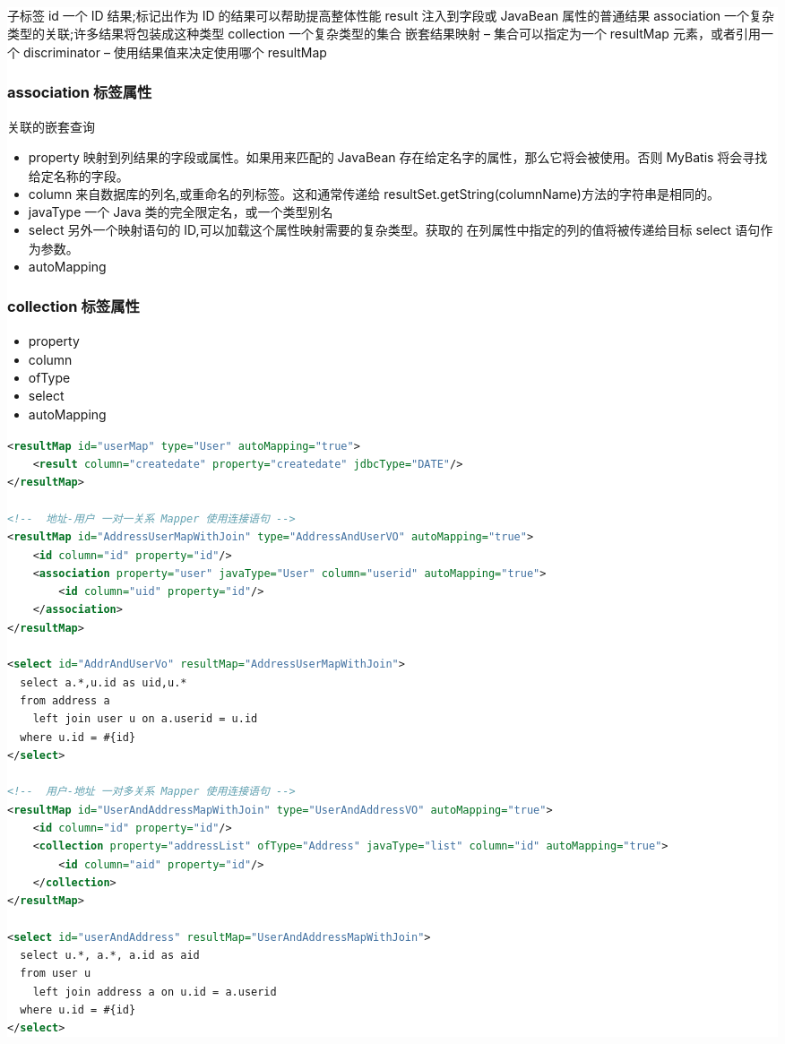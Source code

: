 子标签
id 一个 ID 结果;标记出作为 ID 的结果可以帮助提高整体性能
result 注入到字段或 JavaBean 属性的普通结果
association 一个复杂类型的关联;许多结果将包装成这种类型
collection 一个复杂类型的集合
  嵌套结果映射 – 集合可以指定为一个 resultMap 元素，或者引用一个
discriminator – 使用结果值来决定使用哪个 resultMap

### association 标签属性

关联的嵌套查询

- property 映射到列结果的字段或属性。如果用来匹配的 JavaBean 存在给定名字的属性，那么它将会被使用。否则 MyBatis 将会寻找给定名称的字段。
- column 来自数据库的列名,或重命名的列标签。这和通常传递给 resultSet.getString(columnName)方法的字符串是相同的。 
- javaType 一个 Java 类的完全限定名，或一个类型别名
- select 另外一个映射语句的 ID,可以加载这个属性映射需要的复杂类型。获取的 在列属性中指定的列的值将被传递给目标 select 语句作为参数。
- autoMapping

### collection 标签属性

- property
- column
- ofType
- select
- autoMapping

```xml
<resultMap id="userMap" type="User" autoMapping="true">
    <result column="createdate" property="createdate" jdbcType="DATE"/>
</resultMap>

<!--  地址-用户 一对一关系 Mapper 使用连接语句 -->
<resultMap id="AddressUserMapWithJoin" type="AddressAndUserVO" autoMapping="true">
    <id column="id" property="id"/>
    <association property="user" javaType="User" column="userid" autoMapping="true">
        <id column="uid" property="id"/>
    </association>
</resultMap>

<select id="AddrAndUserVo" resultMap="AddressUserMapWithJoin">
  select a.*,u.id as uid,u.*
  from address a
    left join user u on a.userid = u.id
  where u.id = #{id}
</select>

<!--  用户-地址 一对多关系 Mapper 使用连接语句 -->
<resultMap id="UserAndAddressMapWithJoin" type="UserAndAddressVO" autoMapping="true">
    <id column="id" property="id"/>
    <collection property="addressList" ofType="Address" javaType="list" column="id" autoMapping="true">
        <id column="aid" property="id"/>
    </collection>
</resultMap>

<select id="userAndAddress" resultMap="UserAndAddressMapWithJoin">
  select u.*, a.*, a.id as aid
  from user u
    left join address a on u.id = a.userid
  where u.id = #{id}
</select>
```
